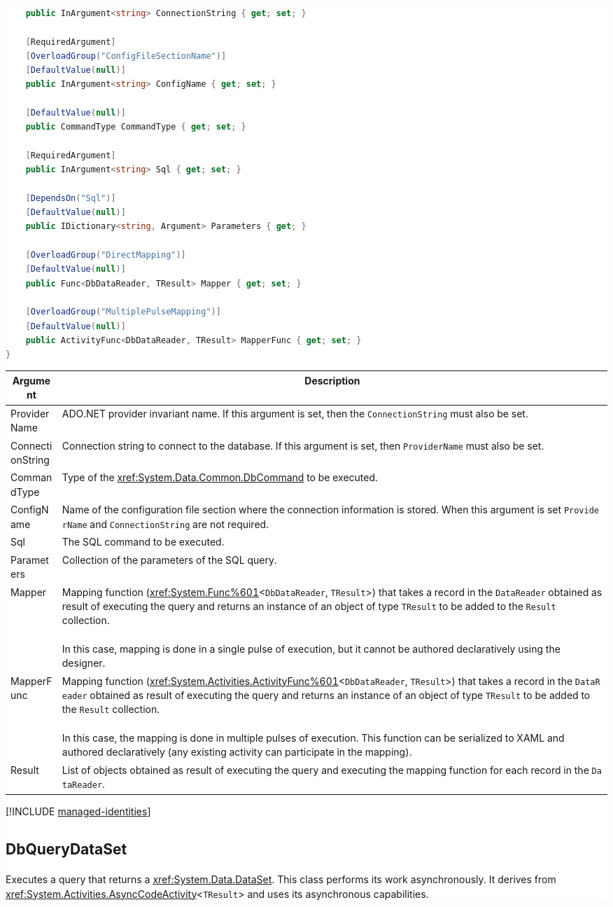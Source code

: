 ```csharp
    public InArgument<string> ConnectionString { get; set; }

    [RequiredArgument]
    [OverloadGroup("ConfigFileSectionName")]
    [DefaultValue(null)]
    public InArgument<string> ConfigName { get; set; }

    [DefaultValue(null)]
    public CommandType CommandType { get; set; }

    [RequiredArgument]
    public InArgument<string> Sql { get; set; }

    [DependsOn("Sql")]
    [DefaultValue(null)]
    public IDictionary<string, Argument> Parameters { get; }

    [OverloadGroup("DirectMapping")]
    [DefaultValue(null)]
    public Func<DbDataReader, TResult> Mapper { get; set; }

    [OverloadGroup("MultiplePulseMapping")]
    [DefaultValue(null)]
    public ActivityFunc<DbDataReader, TResult> MapperFunc { get; set; }
}
```

| Argument         | Description                                                                                                  |
|------------------|--------------------------------------------------------------------------------------------------------------|
| ProviderName     | ADO.NET provider invariant name. If this argument is set, then the `ConnectionString` must also be set.      |
| ConnectionString | Connection string to connect to the database. If this argument is set, then `ProviderName` must also be set. |
| CommandType      | Type of the <xref:System.Data.Common.DbCommand> to be executed.                                              |
| ConfigName       | Name of the configuration file section where the connection information is stored. When this argument is set `ProviderName` and `ConnectionString` are not required. |
| Sql              | The SQL command to be executed.                                                                              |
| Parameters       | Collection of the parameters of the SQL query.                                                               |
| Mapper           | Mapping function (<xref:System.Func%601><`DbDataReader`, `TResult`>) that takes a record in the `DataReader` obtained as result of executing the query and returns an instance of an object of type `TResult` to be added to the `Result` collection.<br /><br /> In this case, mapping is done in a single pulse of execution, but it cannot be authored declaratively using the designer. |
| MapperFunc       | Mapping function (<xref:System.Activities.ActivityFunc%601><`DbDataReader`, `TResult`>) that takes a record in the `DataReader` obtained as result of executing the query and returns an instance of an object of type `TResult` to be added to the `Result` collection.<br /><br /> In this case, the mapping is done in multiple pulses of execution. This function can be serialized to XAML and authored declaratively (any existing activity can participate in the mapping). |
| Result           | List of objects obtained as result of executing the query and executing the mapping function for each record in the `DataReader`. |

[!INCLUDE [managed-identities](../../../includes/managed-identities.md)]

## DbQueryDataSet

Executes a query that returns a <xref:System.Data.DataSet>. This class performs its work asynchronously. It derives from <xref:System.Activities.AsyncCodeActivity><`TResult`> and uses its asynchronous capabilities.
